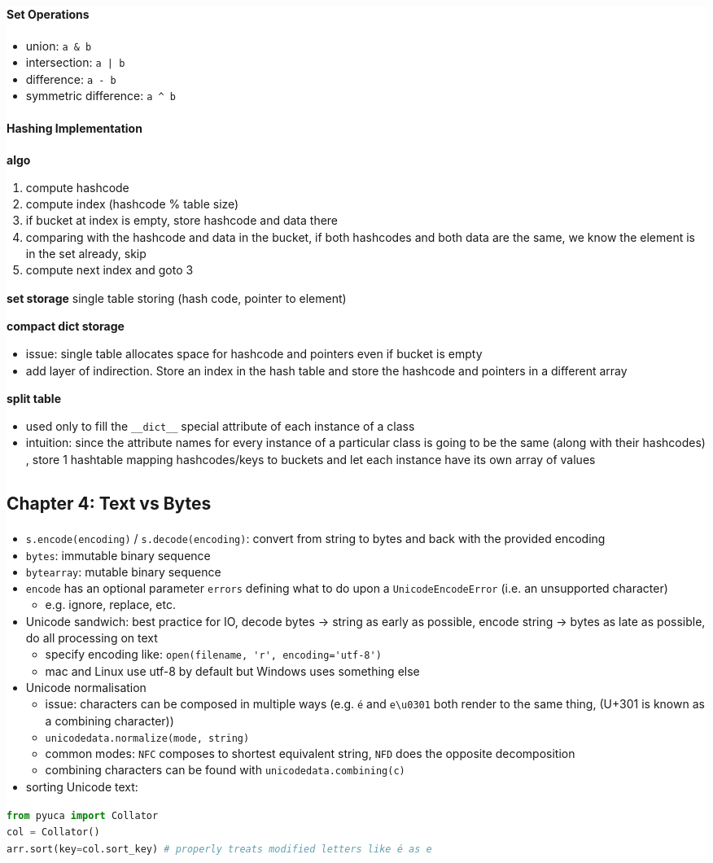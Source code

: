 #### Set Operations
- union: `a & b`
- intersection: `a | b`
- difference: `a - b`
- symmetric difference: `a ^ b`

#### Hashing Implementation
**algo**
1. compute hashcode
2. compute index (hashcode % table size)
3. if bucket at index is empty, store hashcode and data there
4. comparing with the hashcode and data in the bucket, if both hashcodes and both data are the same, we know the element is in the set already, skip
5. compute next index and goto 3

**set storage**
single table storing (hash code, pointer to element)

**compact dict storage**
- issue: single table allocates space for hashcode and pointers even if bucket is empty
- add layer of indirection. Store an index in the hash table and store the hashcode and pointers in a different array

**split table**
- used only to fill the `__dict__` special attribute of each instance of a class
- intuition: since the attribute names for every instance of a particular class is going to be the same (along with their hashcodes) , store 1 hashtable mapping hashcodes/keys to buckets and let each instance have its own array of values

## Chapter 4: Text vs Bytes
- `s.encode(encoding)` / `s.decode(encoding)`: convert from string to bytes and back with the provided encoding
- `bytes`: immutable binary sequence
- `bytearray`: mutable binary sequence
- `encode` has an optional parameter `errors` defining what to do upon a `UnicodeEncodeError` (i.e. an unsupported character)
	- e.g. ignore, replace, etc.
- Unicode sandwich: best practice for IO, decode bytes -> string as early as possible, encode string -> bytes as late as possible, do all processing on text
	- specify encoding like: `open(filename, 'r', encoding='utf-8')`
	- mac and Linux use utf-8 by default but Windows uses something else
- Unicode normalisation
	- issue: characters can be composed in multiple ways (e.g. `é` and `e\u0301` both render to the same thing, (U+301 is known as a combining character))
	- `unicodedata.normalize(mode, string)`
	- common modes: `NFC` composes to shortest equivalent string, `NFD` does the opposite decomposition
	- combining characters can be found with `unicodedata.combining(c)`
- sorting Unicode text:
```python
from pyuca import Collator
col = Collator()
arr.sort(key=col.sort_key) # properly treats modified letters like é as e
```
